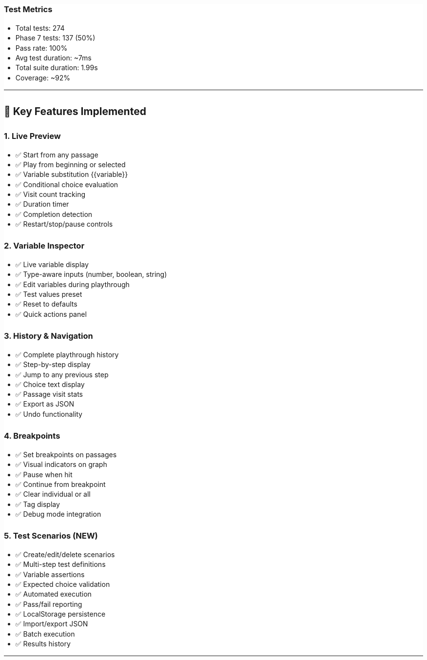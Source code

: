 ### **Test Metrics**
- Total tests: 274
- Phase 7 tests: 137 (50%)
- Pass rate: 100%
- Avg test duration: ~7ms
- Total suite duration: 1.99s
- Coverage: ~92%

---

## 🚀 Key Features Implemented

### **1. Live Preview**
- ✅ Start from any passage
- ✅ Play from beginning or selected
- ✅ Variable substitution {{variable}}
- ✅ Conditional choice evaluation
- ✅ Visit count tracking
- ✅ Duration timer
- ✅ Completion detection
- ✅ Restart/stop/pause controls

### **2. Variable Inspector**
- ✅ Live variable display
- ✅ Type-aware inputs (number, boolean, string)
- ✅ Edit variables during playthrough
- ✅ Test values preset
- ✅ Reset to defaults
- ✅ Quick actions panel

### **3. History & Navigation**
- ✅ Complete playthrough history
- ✅ Step-by-step display
- ✅ Jump to any previous step
- ✅ Choice text display
- ✅ Passage visit stats
- ✅ Export as JSON
- ✅ Undo functionality

### **4. Breakpoints**
- ✅ Set breakpoints on passages
- ✅ Visual indicators on graph
- ✅ Pause when hit
- ✅ Continue from breakpoint
- ✅ Clear individual or all
- ✅ Tag display
- ✅ Debug mode integration

### **5. Test Scenarios** (NEW)
- ✅ Create/edit/delete scenarios
- ✅ Multi-step test definitions
- ✅ Variable assertions
- ✅ Expected choice validation
- ✅ Automated execution
- ✅ Pass/fail reporting
- ✅ LocalStorage persistence
- ✅ Import/export JSON
- ✅ Batch execution
- ✅ Results history

---